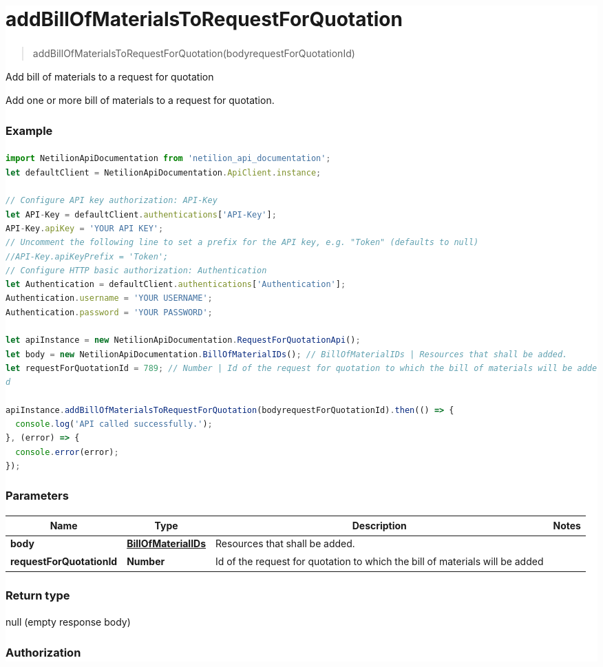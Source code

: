 <a name="addBillOfMaterialsToRequestForQuotation"></a>
# **addBillOfMaterialsToRequestForQuotation**
> addBillOfMaterialsToRequestForQuotation(bodyrequestForQuotationId)

Add bill of materials to a request for quotation

Add one or more bill of materials to a request for quotation.

### Example
```javascript
import NetilionApiDocumentation from 'netilion_api_documentation';
let defaultClient = NetilionApiDocumentation.ApiClient.instance;

// Configure API key authorization: API-Key
let API-Key = defaultClient.authentications['API-Key'];
API-Key.apiKey = 'YOUR API KEY';
// Uncomment the following line to set a prefix for the API key, e.g. "Token" (defaults to null)
//API-Key.apiKeyPrefix = 'Token';
// Configure HTTP basic authorization: Authentication
let Authentication = defaultClient.authentications['Authentication'];
Authentication.username = 'YOUR USERNAME';
Authentication.password = 'YOUR PASSWORD';

let apiInstance = new NetilionApiDocumentation.RequestForQuotationApi();
let body = new NetilionApiDocumentation.BillOfMaterialIDs(); // BillOfMaterialIDs | Resources that shall be added.
let requestForQuotationId = 789; // Number | Id of the request for quotation to which the bill of materials will be added

apiInstance.addBillOfMaterialsToRequestForQuotation(bodyrequestForQuotationId).then(() => {
  console.log('API called successfully.');
}, (error) => {
  console.error(error);
});

```

### Parameters

Name | Type | Description  | Notes
------------- | ------------- | ------------- | -------------
 **body** | [**BillOfMaterialIDs**](BillOfMaterialIDs.md)| Resources that shall be added. | 
 **requestForQuotationId** | **Number**| Id of the request for quotation to which the bill of materials will be added | 

### Return type

null (empty response body)

### Authorization
